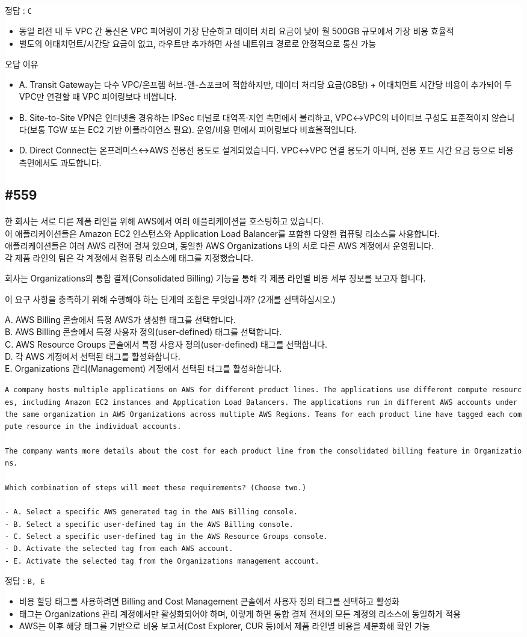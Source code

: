 정답 : `C`

- 동일 리전 내 두 VPC 간 통신은 VPC 피어링이 가장 단순하고 데이터 처리 요금이 낮아 월 500GB 규모에서 가장 비용 효율적
- 별도의 어태치먼트/시간당 요금이 없고, 라우트만 추가하면 사설 네트워크 경로로 안정적으로 통신 가능

오답 이유

- A. Transit Gateway는 다수 VPC/온프렘 허브-앤-스포크에 적합하지만, 데이터 처리당 요금(GB당) + 어태치먼트 시간당 비용이 추가되어 두 VPC만 연결할 때 VPC 피어링보다 비쌉니다.

- B. Site-to-Site VPN은 인터넷을 경유하는 IPSec 터널로 대역폭·지연 측면에서 불리하고, VPC↔VPC의 네이티브 구성도 표준적이지 않습니다(보통 TGW 또는 EC2 기반 어플라이언스 필요). 운영/비용 면에서 피어링보다 비효율적입니다.

- D. Direct Connect는 온프레미스↔AWS 전용선 용도로 설계되었습니다. VPC↔VPC 연결 용도가 아니며, 전용 포트 시간 요금 등으로 비용 측면에서도 과도합니다.


## #559
한 회사는 서로 다른 제품 라인을 위해 AWS에서 여러 애플리케이션을 호스팅하고 있습니다.  
이 애플리케이션들은 Amazon EC2 인스턴스와 Application Load Balancer를 포함한 다양한 컴퓨팅 리소스를 사용합니다.  
애플리케이션들은 여러 AWS 리전에 걸쳐 있으며, 동일한 AWS Organizations 내의 서로 다른 AWS 계정에서 운영됩니다.  
각 제품 라인의 팀은 각 계정에서 컴퓨팅 리소스에 태그를 지정했습니다.

회사는 Organizations의 통합 결제(Consolidated Billing) 기능을 통해 각 제품 라인별 비용 세부 정보를 보고자 합니다.

이 요구 사항을 충족하기 위해 수행해야 하는 단계의 조합은 무엇입니까? (2개를 선택하십시오.)

A. AWS Billing 콘솔에서 특정 AWS가 생성한 태그를 선택합니다.  
B. AWS Billing 콘솔에서 특정 사용자 정의(user-defined) 태그를 선택합니다.  
C. AWS Resource Groups 콘솔에서 특정 사용자 정의(user-defined) 태그를 선택합니다.  
D. 각 AWS 계정에서 선택된 태그를 활성화합니다.  
E. Organizations 관리(Management) 계정에서 선택된 태그를 활성화합니다.

```
A company hosts multiple applications on AWS for different product lines. The applications use different compute resources, including Amazon EC2 instances and Application Load Balancers. The applications run in different AWS accounts under the same organization in AWS Organizations across multiple AWS Regions. Teams for each product line have tagged each compute resource in the individual accounts.  
  
The company wants more details about the cost for each product line from the consolidated billing feature in Organizations.  
  
Which combination of steps will meet these requirements? (Choose two.)

- A. Select a specific AWS generated tag in the AWS Billing console.
- B. Select a specific user-defined tag in the AWS Billing console.
- C. Select a specific user-defined tag in the AWS Resource Groups console.
- D. Activate the selected tag from each AWS account.
- E. Activate the selected tag from the Organizations management account.
```

정답 : `B, E`

- 비용 할당 태그를 사용하려면 Billing and Cost Management 콘솔에서 사용자 정의 태그를 선택하고 활성화
- 태그는 Organizations 관리 계정에서만 활성화되어야 하며, 이렇게 하면 통합 결제 전체의 모든 계정의 리소스에 동일하게 적용
- AWS는 이후 해당 태그를 기반으로 비용 보고서(Cost Explorer, CUR 등)에서 제품 라인별 비용을 세분화해 확인 가능
